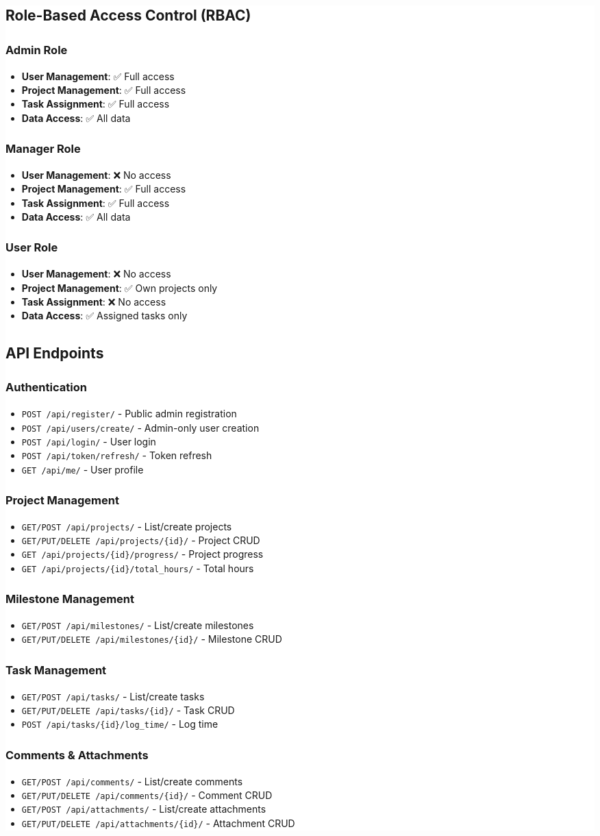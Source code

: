 ## Role-Based Access Control (RBAC)

### Admin Role
- **User Management**: ✅ Full access
- **Project Management**: ✅ Full access
- **Task Assignment**: ✅ Full access
- **Data Access**: ✅ All data

### Manager Role
- **User Management**: ❌ No access
- **Project Management**: ✅ Full access
- **Task Assignment**: ✅ Full access
- **Data Access**: ✅ All data

### User Role
- **User Management**: ❌ No access
- **Project Management**: ✅ Own projects only
- **Task Assignment**: ❌ No access
- **Data Access**: ✅ Assigned tasks only

## API Endpoints

### Authentication
- `POST /api/register/` - Public admin registration
- `POST /api/users/create/` - Admin-only user creation
- `POST /api/login/` - User login
- `POST /api/token/refresh/` - Token refresh
- `GET /api/me/` - User profile

### Project Management
- `GET/POST /api/projects/` - List/create projects
- `GET/PUT/DELETE /api/projects/{id}/` - Project CRUD
- `GET /api/projects/{id}/progress/` - Project progress
- `GET /api/projects/{id}/total_hours/` - Total hours

### Milestone Management
- `GET/POST /api/milestones/` - List/create milestones
- `GET/PUT/DELETE /api/milestones/{id}/` - Milestone CRUD

### Task Management
- `GET/POST /api/tasks/` - List/create tasks
- `GET/PUT/DELETE /api/tasks/{id}/` - Task CRUD
- `POST /api/tasks/{id}/log_time/` - Log time

### Comments & Attachments
- `GET/POST /api/comments/` - List/create comments
- `GET/PUT/DELETE /api/comments/{id}/` - Comment CRUD
- `GET/POST /api/attachments/` - List/create attachments
- `GET/PUT/DELETE /api/attachments/{id}/` - Attachment CRUD
